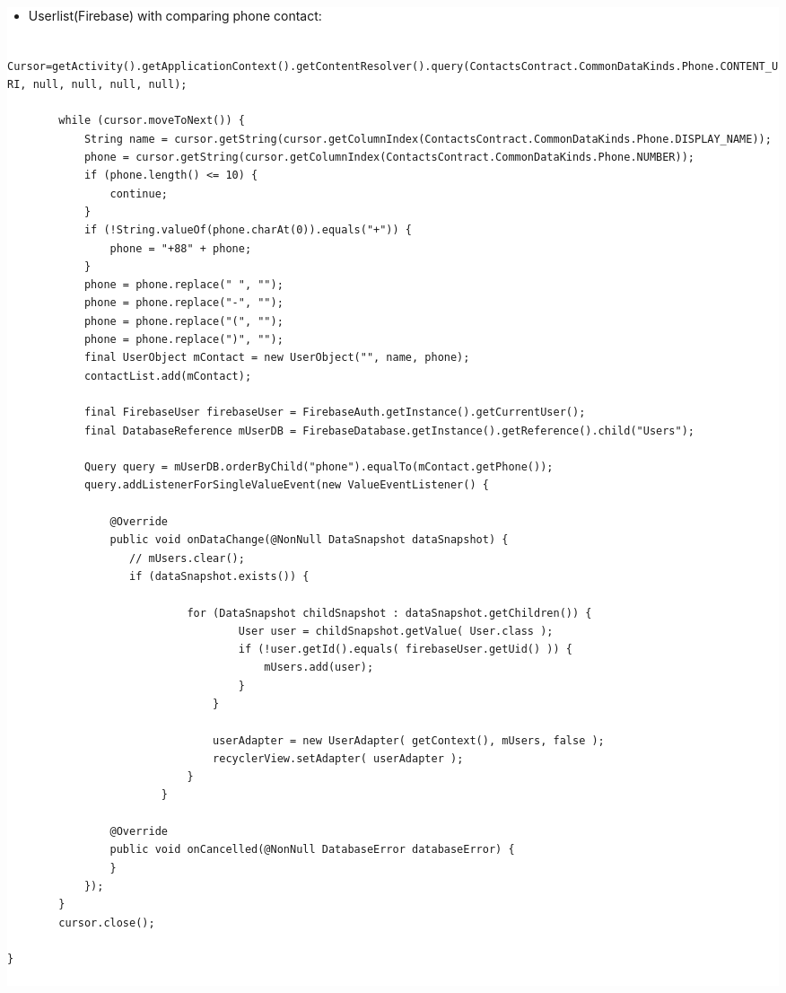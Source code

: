 * Userlist(Firebase) with comparing phone contact:

```

Cursor=getActivity().getApplicationContext().getContentResolver().query(ContactsContract.CommonDataKinds.Phone.CONTENT_URI, null, null, null, null);

        while (cursor.moveToNext()) {
            String name = cursor.getString(cursor.getColumnIndex(ContactsContract.CommonDataKinds.Phone.DISPLAY_NAME));
            phone = cursor.getString(cursor.getColumnIndex(ContactsContract.CommonDataKinds.Phone.NUMBER));
            if (phone.length() <= 10) {
                continue;
            }
            if (!String.valueOf(phone.charAt(0)).equals("+")) {
                phone = "+88" + phone;
            }
            phone = phone.replace(" ", "");
            phone = phone.replace("-", "");
            phone = phone.replace("(", "");
            phone = phone.replace(")", "");
            final UserObject mContact = new UserObject("", name, phone);
            contactList.add(mContact);

            final FirebaseUser firebaseUser = FirebaseAuth.getInstance().getCurrentUser();
            final DatabaseReference mUserDB = FirebaseDatabase.getInstance().getReference().child("Users");

            Query query = mUserDB.orderByChild("phone").equalTo(mContact.getPhone());
            query.addListenerForSingleValueEvent(new ValueEventListener() {

                @Override
                public void onDataChange(@NonNull DataSnapshot dataSnapshot) {
                   // mUsers.clear();
                   if (dataSnapshot.exists()) {

                            for (DataSnapshot childSnapshot : dataSnapshot.getChildren()) {
                                    User user = childSnapshot.getValue( User.class );
                                    if (!user.getId().equals( firebaseUser.getUid() )) {
                                        mUsers.add(user);
                                    }
                                }

                                userAdapter = new UserAdapter( getContext(), mUsers, false );
                                recyclerView.setAdapter( userAdapter );
                            }
                        }

                @Override
                public void onCancelled(@NonNull DatabaseError databaseError) {
                }
            });
        }
        cursor.close();

}


```

